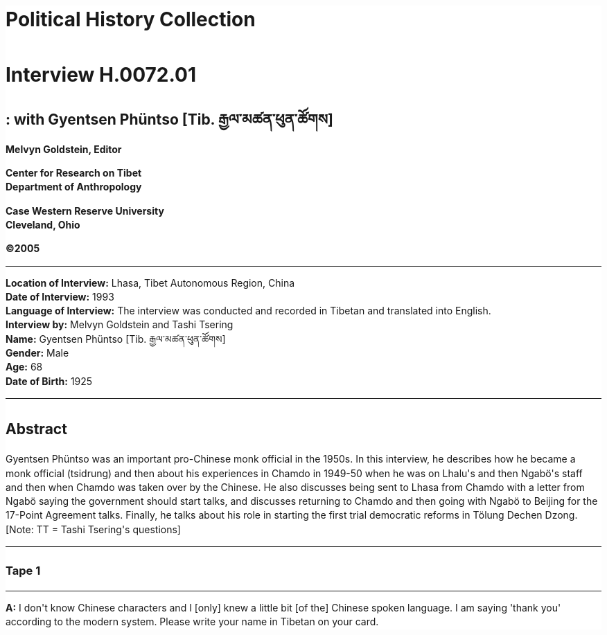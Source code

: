 # Political History Collection  
# Interview H.0072.01   
##  : with Gyentsen Phüntso [Tib. རྒྱལ་མཚན་ཕུན་ཚོགས]   
  
**Melvyn Goldstein, Editor**  

**Center for Research on Tibet**  
**Department of Anthropology**  

**Case Western Reserve University**  
**Cleveland, Ohio**  

**©2005**  

---  
**Location of Interview:** Lhasa, Tibet Autonomous Region, China  
**Date of Interview:** 1993  
**Language of Interview:** The interview was conducted and recorded in Tibetan and translated into English.  
**Interview by:** Melvyn Goldstein and Tashi Tsering  
**Name:** Gyentsen Phüntso [Tib. རྒྱལ་མཚན་ཕུན་ཚོགས]  
**Gender:** Male  
**Age:** 68  
**Date of Birth:** 1925  
  
---  
## Abstract  

 Gyentsen Phüntso was an important pro-Chinese monk official in the 1950s. In this interview, he describes how he became a monk official (tsidrung) and then about his experiences in Chamdo in 1949-50 when he was on Lhalu's and then Ngabö's staff and then when Chamdo was taken over by the Chinese. He also discusses being sent to Lhasa from Chamdo with a letter from Ngabö saying the government should start talks, and discusses returning to Chamdo and then going with Ngabö to Beijing for the 17-Point Agreement talks. Finally, he talks about his role in starting the first trial democratic reforms in Tölung Dechen Dzong. [Note: TT = Tashi Tsering's questions]   

---  
### Tape 1  

<audio controls>
<source src="https://tile.loc.gov/storage-services/service/asian/asiantoha/H_0072_01/H_0072_01.mp3" type="audio/mp3">
Your browser does not support the audio element.
</audio>  

---

**A:**  I don't know Chinese characters and I [only] knew a little bit [of the] Chinese spoken language. I am saying 'thank you' according to the modern system. Please write your name in Tibetan on your card.   
